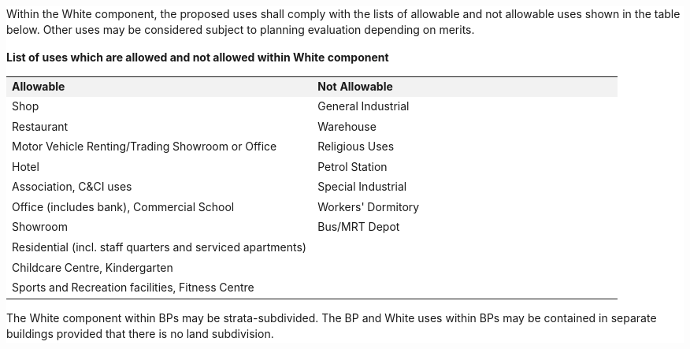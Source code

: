 Within the White component, the proposed uses shall comply with the lists of allowable and not allowable uses shown in the table below. Other uses may be considered subject to planning evaluation depending on merits.

**List of uses which are allowed and not allowed within White component**

<table><tbody><tr><td style="width: 50%; background-color: #f2f2f2;"><strong>Allowable</strong></td><td style="width: 50%; background-color: #f2f2f2;"><strong>Not Allowable</strong></td></tr><tr><td>Shop</td><td>General Industrial</td></tr><tr><td>Restaurant</td><td>Warehouse</td></tr><tr><td>Motor Vehicle Renting/Trading Showroom or Office</td><td>Religious Uses</td></tr><tr><td>Hotel</td><td>Petrol Station</td></tr><tr><td>Association, C&amp;CI uses</td><td>Special Industrial</td></tr><tr><td>Office (includes bank), Commercial School</td><td>Workers' Dormitory</td></tr><tr><td>Showroom</td><td rowspan="4">Bus/MRT Depot</td></tr><tr><td>Residential (incl. staff quarters and serviced apartments)</td></tr><tr><td>Childcare Centre, Kindergarten</td></tr><tr><td>Sports and Recreation facilities, Fitness Centre</td></tr></tbody></table>

  
The White component within BPs may be strata-subdivided. The BP and White uses within BPs may be contained in separate buildings provided that there is no land subdivision.



